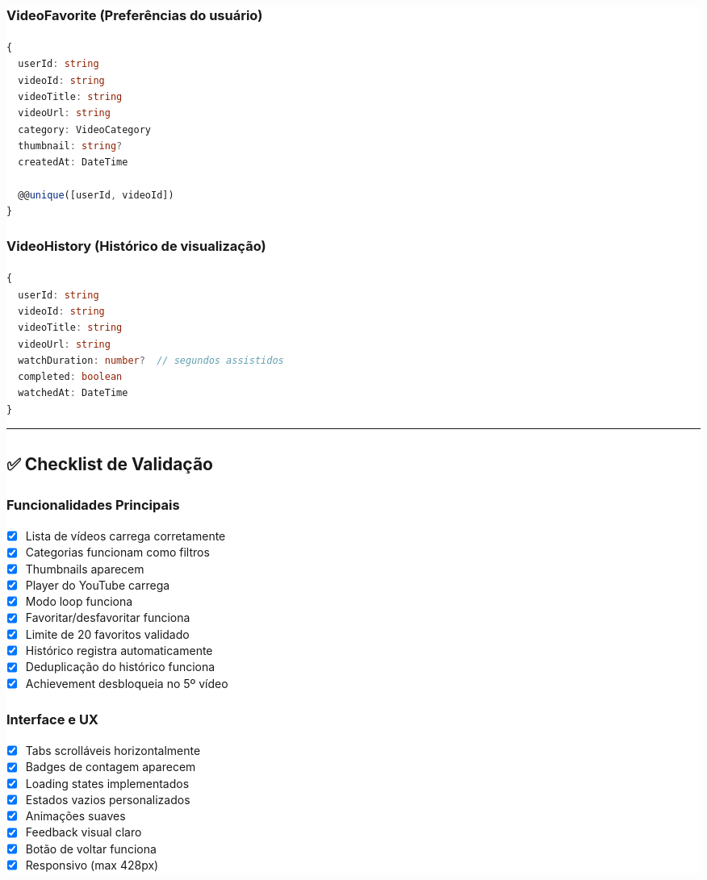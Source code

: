 ### **VideoFavorite** (Preferências do usuário)
```typescript
{
  userId: string
  videoId: string
  videoTitle: string
  videoUrl: string
  category: VideoCategory
  thumbnail: string?
  createdAt: DateTime

  @@unique([userId, videoId])
}
```

### **VideoHistory** (Histórico de visualização)
```typescript
{
  userId: string
  videoId: string
  videoTitle: string
  videoUrl: string
  watchDuration: number?  // segundos assistidos
  completed: boolean
  watchedAt: DateTime
}
```

---

## ✅ Checklist de Validação

### Funcionalidades Principais
- [x] Lista de vídeos carrega corretamente
- [x] Categorias funcionam como filtros
- [x] Thumbnails aparecem
- [x] Player do YouTube carrega
- [x] Modo loop funciona
- [x] Favoritar/desfavoritar funciona
- [x] Limite de 20 favoritos validado
- [x] Histórico registra automaticamente
- [x] Deduplicação do histórico funciona
- [x] Achievement desbloqueia no 5º vídeo

### Interface e UX
- [x] Tabs scrolláveis horizontalmente
- [x] Badges de contagem aparecem
- [x] Loading states implementados
- [x] Estados vazios personalizados
- [x] Animações suaves
- [x] Feedback visual claro
- [x] Botão de voltar funciona
- [x] Responsivo (max 428px)
